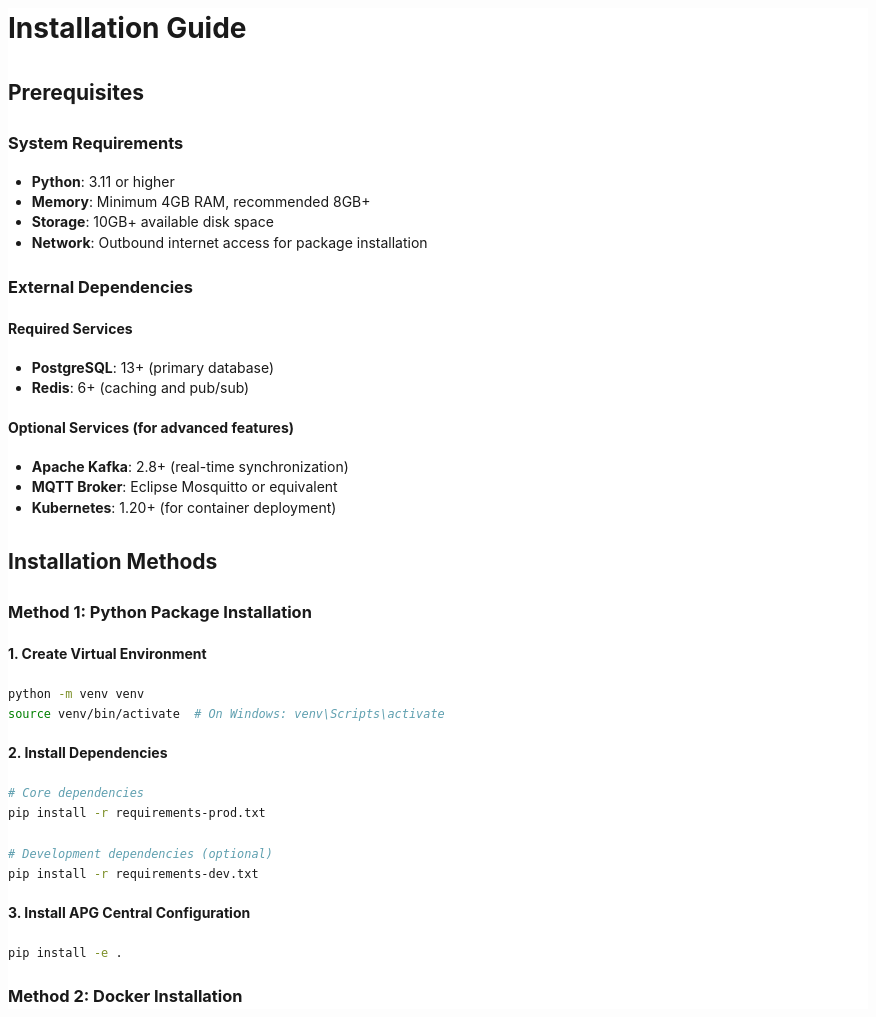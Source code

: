 # Installation Guide

## Prerequisites

### System Requirements

- **Python**: 3.11 or higher
- **Memory**: Minimum 4GB RAM, recommended 8GB+
- **Storage**: 10GB+ available disk space
- **Network**: Outbound internet access for package installation

### External Dependencies

#### Required Services
- **PostgreSQL**: 13+ (primary database)
- **Redis**: 6+ (caching and pub/sub)

#### Optional Services (for advanced features)
- **Apache Kafka**: 2.8+ (real-time synchronization)
- **MQTT Broker**: Eclipse Mosquitto or equivalent
- **Kubernetes**: 1.20+ (for container deployment)

## Installation Methods

### Method 1: Python Package Installation

#### 1. Create Virtual Environment

```bash
python -m venv venv
source venv/bin/activate  # On Windows: venv\Scripts\activate
```

#### 2. Install Dependencies

```bash
# Core dependencies
pip install -r requirements-prod.txt

# Development dependencies (optional)
pip install -r requirements-dev.txt
```

#### 3. Install APG Central Configuration

```bash
pip install -e .
```

### Method 2: Docker Installation
